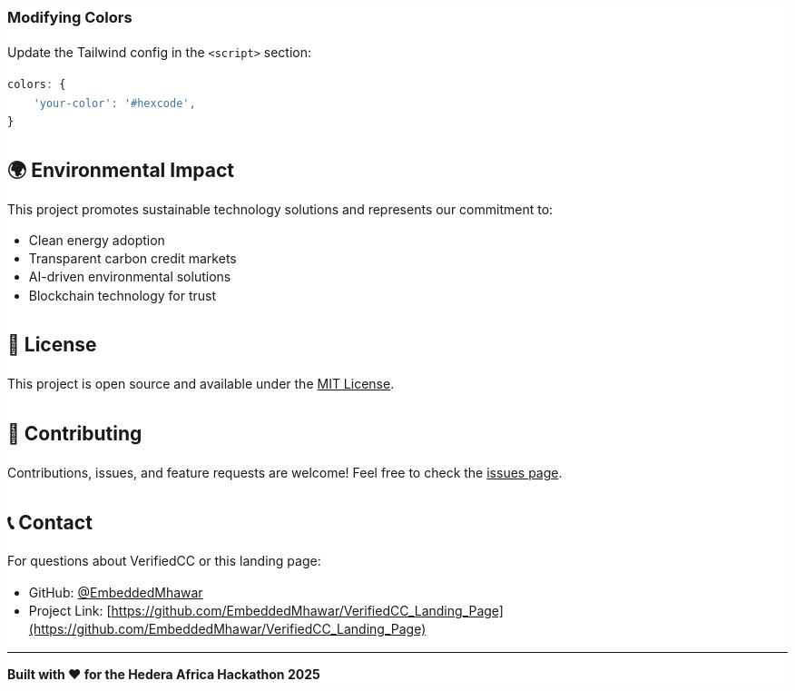 ### Modifying Colors

Update the Tailwind config in the `<script>` section:

```javascript
colors: {
    'your-color': '#hexcode',
}
```

## 🌍 Environmental Impact

This project promotes sustainable technology solutions and represents our commitment to:

- Clean energy adoption
- Transparent carbon credit markets
- AI-driven environmental solutions
- Blockchain technology for trust

## 📄 License

This project is open source and available under the [MIT License](LICENSE).

## 🤝 Contributing

Contributions, issues, and feature requests are welcome! Feel free to check the [issues page](https://github.com/EmbeddedMhawar/VerifiedCC_Landing_Page/issues).

## 📞 Contact

For questions about VerifiedCC or this landing page:

- GitHub: [@EmbeddedMhawar](https://github.com/EmbeddedMhawar)
- Project Link: [https://github.com/EmbeddedMhawar/VerifiedCC_Landing_Page](https://github.com/EmbeddedMhawar/VerifiedCC_Landing_Page)

---

**Built with ❤️ for the Hedera Africa Hackathon 2025**
